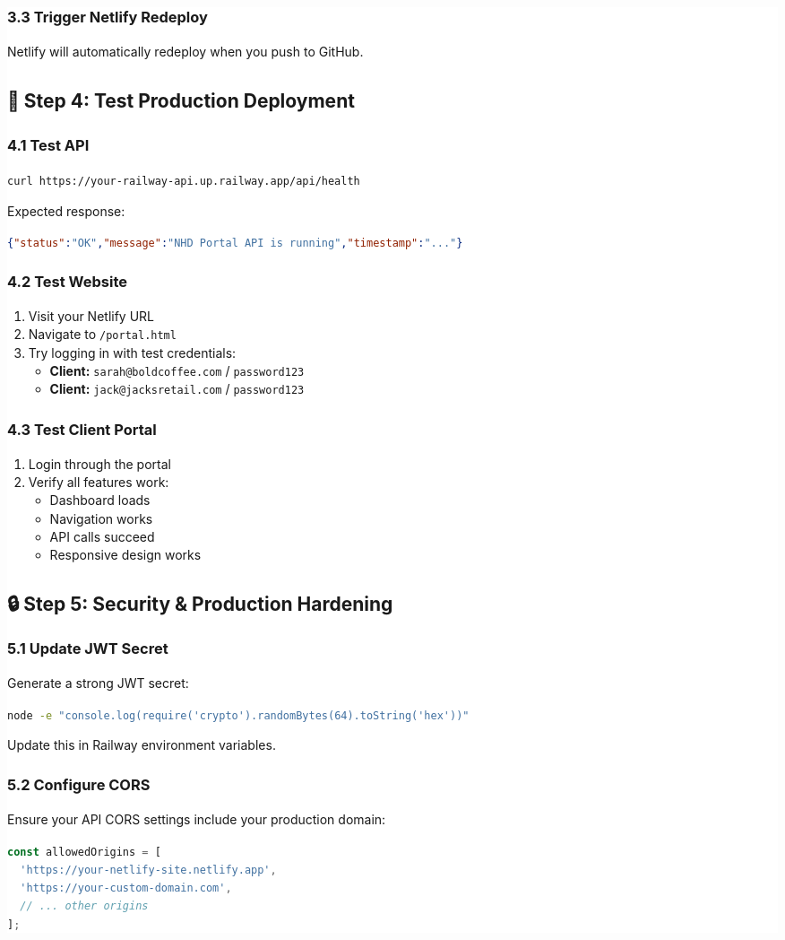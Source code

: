 ### 3.3 Trigger Netlify Redeploy

Netlify will automatically redeploy when you push to GitHub.

## 🧪 Step 4: Test Production Deployment

### 4.1 Test API

```bash
curl https://your-railway-api.up.railway.app/api/health
```

Expected response:
```json
{"status":"OK","message":"NHD Portal API is running","timestamp":"..."}
```

### 4.2 Test Website

1. Visit your Netlify URL
2. Navigate to `/portal.html`
3. Try logging in with test credentials:
   - **Client:** `sarah@boldcoffee.com` / `password123`
   - **Client:** `jack@jacksretail.com` / `password123`

### 4.3 Test Client Portal

1. Login through the portal
2. Verify all features work:
   - Dashboard loads
   - Navigation works
   - API calls succeed
   - Responsive design works

## 🔒 Step 5: Security & Production Hardening

### 5.1 Update JWT Secret

Generate a strong JWT secret:
```bash
node -e "console.log(require('crypto').randomBytes(64).toString('hex'))"
```

Update this in Railway environment variables.

### 5.2 Configure CORS

Ensure your API CORS settings include your production domain:

```javascript
const allowedOrigins = [
  'https://your-netlify-site.netlify.app',
  'https://your-custom-domain.com',
  // ... other origins
];
```
